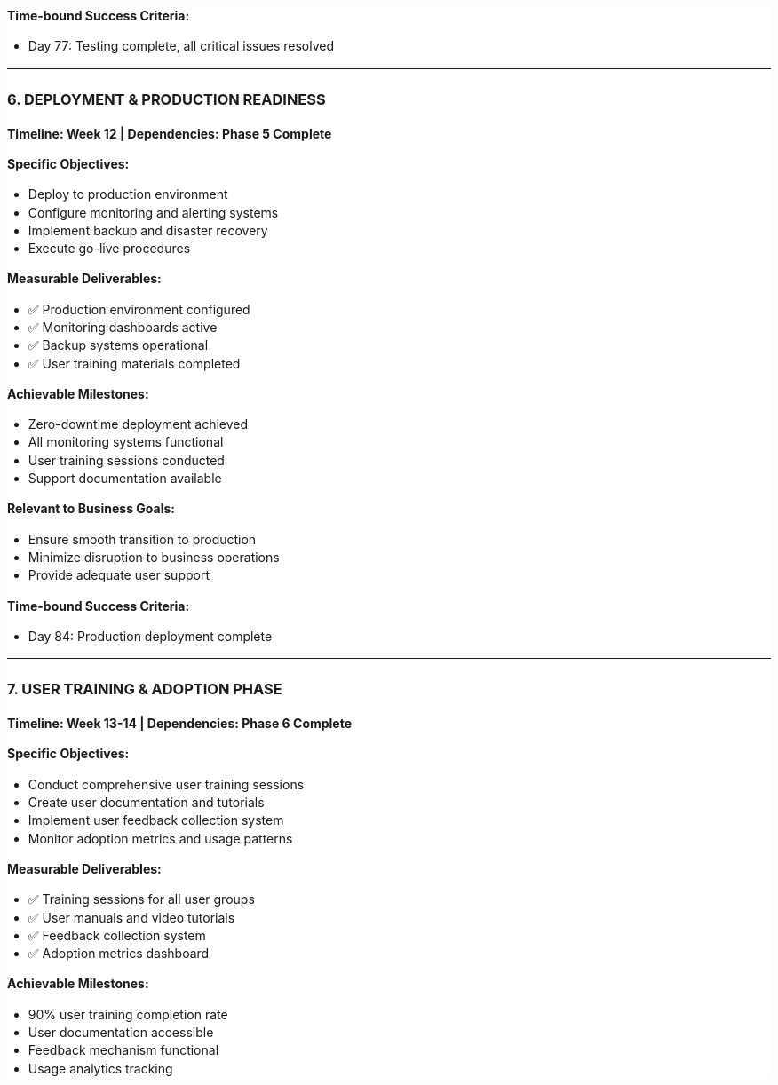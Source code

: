 **Time-bound Success Criteria:**
- Day 77: Testing complete, all critical issues resolved

---

### **6. DEPLOYMENT & PRODUCTION READINESS**
**Timeline: Week 12 | Dependencies: Phase 5 Complete**

**Specific Objectives:**
- Deploy to production environment
- Configure monitoring and alerting systems
- Implement backup and disaster recovery
- Execute go-live procedures

**Measurable Deliverables:**
- ✅ Production environment configured
- ✅ Monitoring dashboards active
- ✅ Backup systems operational
- ✅ User training materials completed

**Achievable Milestones:**
- Zero-downtime deployment achieved
- All monitoring systems functional
- User training sessions conducted
- Support documentation available

**Relevant to Business Goals:**
- Ensure smooth transition to production
- Minimize disruption to business operations
- Provide adequate user support

**Time-bound Success Criteria:**
- Day 84: Production deployment complete

---

### **7. USER TRAINING & ADOPTION PHASE**
**Timeline: Week 13-14 | Dependencies: Phase 6 Complete**

**Specific Objectives:**
- Conduct comprehensive user training sessions
- Create user documentation and tutorials
- Implement user feedback collection system
- Monitor adoption metrics and usage patterns

**Measurable Deliverables:**
- ✅ Training sessions for all user groups
- ✅ User manuals and video tutorials
- ✅ Feedback collection system
- ✅ Adoption metrics dashboard

**Achievable Milestones:**
- 90% user training completion rate
- User documentation accessible
- Feedback mechanism functional
- Usage analytics tracking

